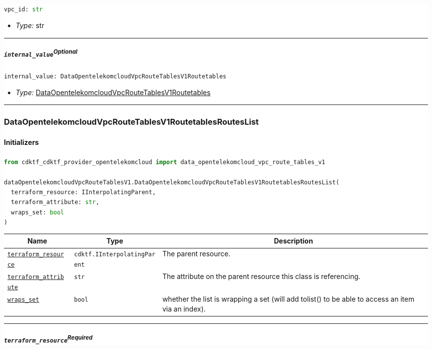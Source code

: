 ```python
vpc_id: str
```

- *Type:* str

---

##### `internal_value`<sup>Optional</sup> <a name="internal_value" id="@cdktf/provider-opentelekomcloud.dataOpentelekomcloudVpcRouteTablesV1.DataOpentelekomcloudVpcRouteTablesV1RoutetablesOutputReference.property.internalValue"></a>

```python
internal_value: DataOpentelekomcloudVpcRouteTablesV1Routetables
```

- *Type:* <a href="#@cdktf/provider-opentelekomcloud.dataOpentelekomcloudVpcRouteTablesV1.DataOpentelekomcloudVpcRouteTablesV1Routetables">DataOpentelekomcloudVpcRouteTablesV1Routetables</a>

---


### DataOpentelekomcloudVpcRouteTablesV1RoutetablesRoutesList <a name="DataOpentelekomcloudVpcRouteTablesV1RoutetablesRoutesList" id="@cdktf/provider-opentelekomcloud.dataOpentelekomcloudVpcRouteTablesV1.DataOpentelekomcloudVpcRouteTablesV1RoutetablesRoutesList"></a>

#### Initializers <a name="Initializers" id="@cdktf/provider-opentelekomcloud.dataOpentelekomcloudVpcRouteTablesV1.DataOpentelekomcloudVpcRouteTablesV1RoutetablesRoutesList.Initializer"></a>

```python
from cdktf_cdktf_provider_opentelekomcloud import data_opentelekomcloud_vpc_route_tables_v1

dataOpentelekomcloudVpcRouteTablesV1.DataOpentelekomcloudVpcRouteTablesV1RoutetablesRoutesList(
  terraform_resource: IInterpolatingParent,
  terraform_attribute: str,
  wraps_set: bool
)
```

| **Name** | **Type** | **Description** |
| --- | --- | --- |
| <code><a href="#@cdktf/provider-opentelekomcloud.dataOpentelekomcloudVpcRouteTablesV1.DataOpentelekomcloudVpcRouteTablesV1RoutetablesRoutesList.Initializer.parameter.terraformResource">terraform_resource</a></code> | <code>cdktf.IInterpolatingParent</code> | The parent resource. |
| <code><a href="#@cdktf/provider-opentelekomcloud.dataOpentelekomcloudVpcRouteTablesV1.DataOpentelekomcloudVpcRouteTablesV1RoutetablesRoutesList.Initializer.parameter.terraformAttribute">terraform_attribute</a></code> | <code>str</code> | The attribute on the parent resource this class is referencing. |
| <code><a href="#@cdktf/provider-opentelekomcloud.dataOpentelekomcloudVpcRouteTablesV1.DataOpentelekomcloudVpcRouteTablesV1RoutetablesRoutesList.Initializer.parameter.wrapsSet">wraps_set</a></code> | <code>bool</code> | whether the list is wrapping a set (will add tolist() to be able to access an item via an index). |

---

##### `terraform_resource`<sup>Required</sup> <a name="terraform_resource" id="@cdktf/provider-opentelekomcloud.dataOpentelekomcloudVpcRouteTablesV1.DataOpentelekomcloudVpcRouteTablesV1RoutetablesRoutesList.Initializer.parameter.terraformResource"></a>
